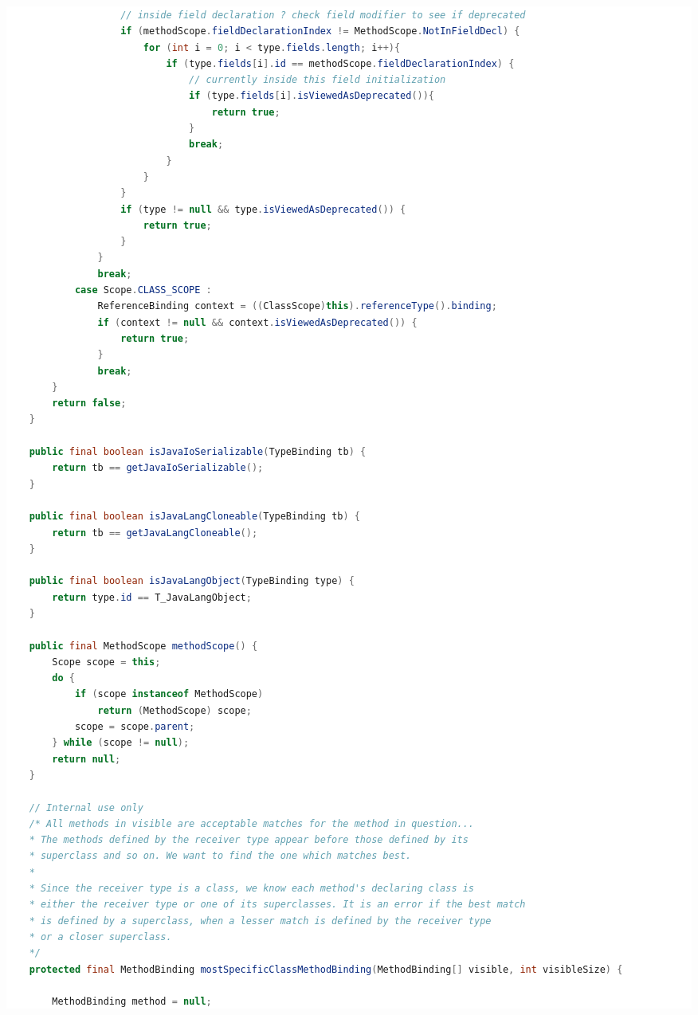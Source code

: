 ```java
					// inside field declaration ? check field modifier to see if deprecated
					if (methodScope.fieldDeclarationIndex != MethodScope.NotInFieldDecl) {
						for (int i = 0; i < type.fields.length; i++){
							if (type.fields[i].id == methodScope.fieldDeclarationIndex) {
								// currently inside this field initialization
								if (type.fields[i].isViewedAsDeprecated()){
									return true;
								}
								break;
							}
						}
					}
					if (type != null && type.isViewedAsDeprecated()) {
						return true;
					}
				}
				break;
			case Scope.CLASS_SCOPE :
				ReferenceBinding context = ((ClassScope)this).referenceType().binding;
				if (context != null && context.isViewedAsDeprecated()) {
					return true;
				}
				break;
		}
		return false;
	}
	
	public final boolean isJavaIoSerializable(TypeBinding tb) {
		return tb == getJavaIoSerializable();
	}

	public final boolean isJavaLangCloneable(TypeBinding tb) {
		return tb == getJavaLangCloneable();
	}

	public final boolean isJavaLangObject(TypeBinding type) {
		return type.id == T_JavaLangObject;
	}

	public final MethodScope methodScope() {
		Scope scope = this;
		do {
			if (scope instanceof MethodScope)
				return (MethodScope) scope;
			scope = scope.parent;
		} while (scope != null);
		return null;
	}

	// Internal use only
	/* All methods in visible are acceptable matches for the method in question...
	* The methods defined by the receiver type appear before those defined by its
	* superclass and so on. We want to find the one which matches best.
	*
	* Since the receiver type is a class, we know each method's declaring class is
	* either the receiver type or one of its superclasses. It is an error if the best match
	* is defined by a superclass, when a lesser match is defined by the receiver type
	* or a closer superclass.
	*/
	protected final MethodBinding mostSpecificClassMethodBinding(MethodBinding[] visible, int visibleSize) {

		MethodBinding method = null;
```